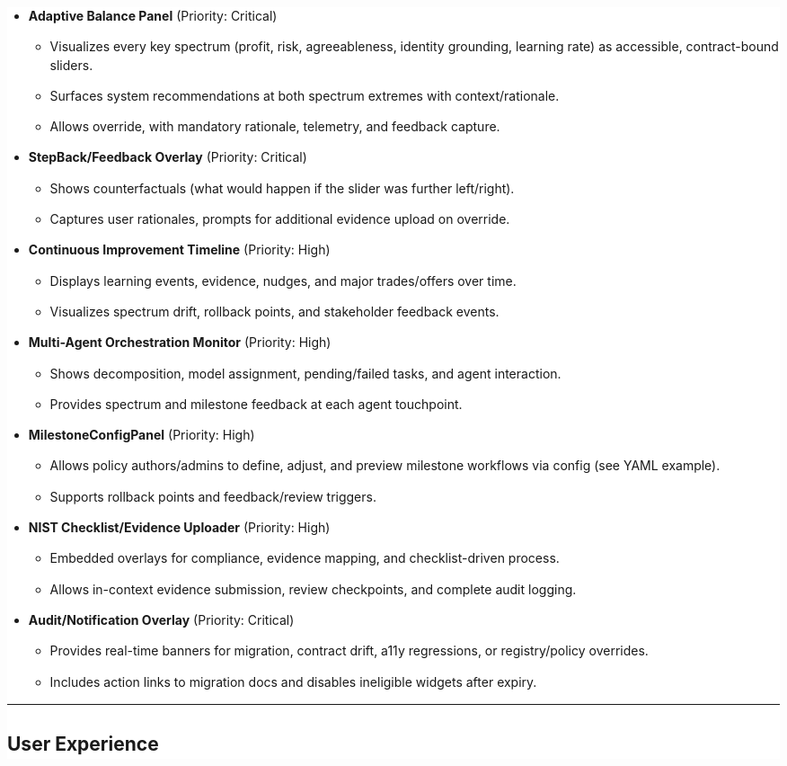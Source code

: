 - **Adaptive Balance Panel** (Priority: Critical)

  - Visualizes every key spectrum (profit, risk, agreeableness, identity
    grounding, learning rate) as accessible, contract-bound sliders.

  - Surfaces system recommendations at both spectrum extremes with
    context/rationale.

  - Allows override, with mandatory rationale, telemetry, and feedback
    capture.

- **StepBack/Feedback Overlay** (Priority: Critical)

  - Shows counterfactuals (what would happen if the slider was further
    left/right).

  - Captures user rationales, prompts for additional evidence upload on
    override.

- **Continuous Improvement Timeline** (Priority: High)

  - Displays learning events, evidence, nudges, and major trades/offers
    over time.

  - Visualizes spectrum drift, rollback points, and stakeholder feedback
    events.

- **Multi-Agent Orchestration Monitor** (Priority: High)

  - Shows decomposition, model assignment, pending/failed tasks, and
    agent interaction.

  - Provides spectrum and milestone feedback at each agent touchpoint.

- **MilestoneConfigPanel** (Priority: High)

  - Allows policy authors/admins to define, adjust, and preview
    milestone workflows via config (see YAML example).

  - Supports rollback points and feedback/review triggers.

- **NIST Checklist/Evidence Uploader** (Priority: High)

  - Embedded overlays for compliance, evidence mapping, and
    checklist-driven process.

  - Allows in-context evidence submission, review checkpoints, and
    complete audit logging.

- **Audit/Notification Overlay** (Priority: Critical)

  - Provides real-time banners for migration, contract drift, a11y
    regressions, or registry/policy overrides.

  - Includes action links to migration docs and disables ineligible
    widgets after expiry.

------------------------------------------------------------------------

## User Experience
